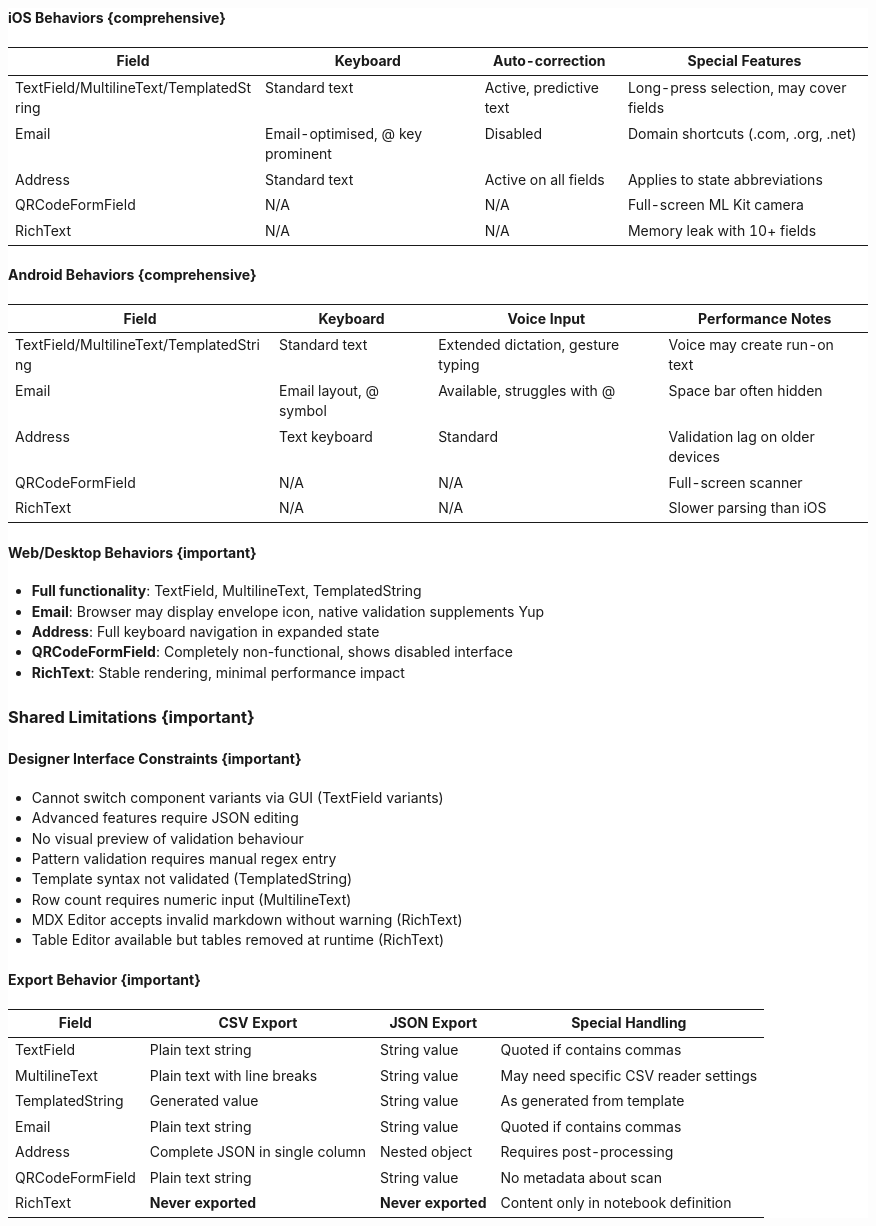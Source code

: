 #### iOS Behaviors {comprehensive}
| Field | Keyboard | Auto-correction | Special Features |
|-------|----------|-----------------|------------------|
| TextField/MultilineText/TemplatedString | Standard text | Active, predictive text | Long-press selection, may cover fields |
| Email | Email-optimised, @ key prominent | Disabled | Domain shortcuts (.com, .org, .net) |
| Address | Standard text | Active on all fields | Applies to state abbreviations |
| QRCodeFormField | N/A | N/A | Full-screen ML Kit camera |
| RichText | N/A | N/A | Memory leak with 10+ fields |

#### Android Behaviors {comprehensive}
| Field | Keyboard | Voice Input | Performance Notes |
|-------|----------|-------------|-------------------|
| TextField/MultilineText/TemplatedString | Standard text | Extended dictation, gesture typing | Voice may create run-on text |
| Email | Email layout, @ symbol | Available, struggles with @ | Space bar often hidden |
| Address | Text keyboard | Standard | Validation lag on older devices |
| QRCodeFormField | N/A | N/A | Full-screen scanner |
| RichText | N/A | N/A | Slower parsing than iOS |

#### Web/Desktop Behaviors {important}
- **Full functionality**: TextField, MultilineText, TemplatedString
- **Email**: Browser may display envelope icon, native validation supplements Yup
- **Address**: Full keyboard navigation in expanded state
- **QRCodeFormField**: Completely non-functional, shows disabled interface
- **RichText**: Stable rendering, minimal performance impact

### Shared Limitations {important}

#### Designer Interface Constraints {important}
- Cannot switch component variants via GUI (TextField variants)
- Advanced features require JSON editing
- No visual preview of validation behaviour
- Pattern validation requires manual regex entry
- Template syntax not validated (TemplatedString)
- Row count requires numeric input (MultilineText)
- MDX Editor accepts invalid markdown without warning (RichText)
- Table Editor available but tables removed at runtime (RichText)

#### Export Behavior {important}

| Field | CSV Export | JSON Export | Special Handling |
|-------|------------|-------------|------------------|
| TextField | Plain text string | String value | Quoted if contains commas |
| MultilineText | Plain text with line breaks | String value | May need specific CSV reader settings |
| TemplatedString | Generated value | String value | As generated from template |
| Email | Plain text string | String value | Quoted if contains commas |
| Address | Complete JSON in single column | Nested object | Requires post-processing |
| QRCodeFormField | Plain text string | String value | No metadata about scan |
| RichText | **Never exported** | **Never exported** | Content only in notebook definition |
